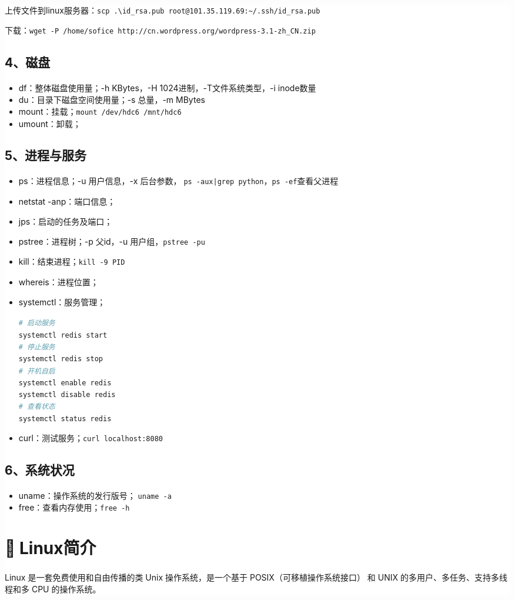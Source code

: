 

上传文件到linux服务器：`scp .\id_rsa.pub root@101.35.119.69:~/.ssh/id_rsa.pub`

下载：`wget -P /home/sofice http://cn.wordpress.org/wordpress-3.1-zh_CN.zip `

## 4、磁盘

- df：整体磁盘使用量；-h KBytes，-H 1024进制，-T文件系统类型，-i inode数量
- du：目录下磁盘空间使用量；-s 总量，-m MBytes
- mount：挂载；`mount /dev/hdc6 /mnt/hdc6`
- umount：卸载；



## 5、进程与服务

- ps：进程信息；-u 用户信息，-x 后台参数， `ps -aux|grep python`，`ps -ef`查看父进程

- netstat -anp：端口信息；

- jps：启动的任务及端口；

- pstree：进程树；-p 父id，-u 用户组，`pstree -pu`

- kill：结束进程；`kill -9 PID`

- whereis：进程位置；

- systemctl：服务管理；

  ```bash
  # 启动服务
  systemctl redis start
  # 停止服务
  systemctl redis stop
  # 开机自启
  systemctl enable redis
  systemctl disable redis
  # 查看状态
  systemctl status redis
  ```

- curl：测试服务；`curl localhost:8080`



## 6、系统状况

- uname：操作系统的发行版号； `uname -a` 
- free：查看内存使用；`free -h`





# :door: Linux简介

Linux 是一套免费使用和自由传播的类 Unix 操作系统，是一个基于 POSIX（可移植操作系统接口） 和 UNIX 的多用户、多任务、支持多线程和多 CPU 的操作系统。
